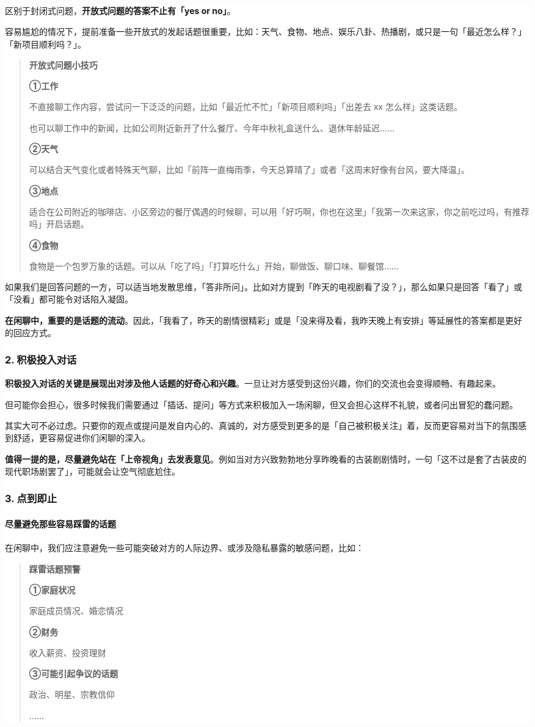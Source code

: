 区别于封闭式问题，**开放式问题的答案不止有「yes or no」**。

容易尴尬的情况下，提前准备一些开放式的发起话题很重要，比如：天气、食物、地点、娱乐八卦、热播剧，或只是一句「最近怎么样？」「新项目顺利吗？」。

> **开放式问题小技巧**
>
> **①工作**
>
> 不直接聊工作内容，尝试问一下泛泛的问题，比如「最近忙不忙」「新项目顺利吗」「出差去 xx 怎么样」这类话题。
>
> 也可以聊工作中的新闻，比如公司附近新开了什么餐厅、今年中秋礼盒送什么、退休年龄延迟……
>
> **②天气**
>
> 可以结合天气变化或者特殊天气聊，比如「前阵一直梅雨季，今天总算晴了」或者「这周末好像有台风，要大降温」。
>
> **③地点**
>
> 适合在公司附近的咖啡店、小区旁边的餐厅偶遇的时候聊，可以用「好巧啊，你也在这里」「我第一次来这家，你之前吃过吗，有推荐吗」开启话题。
>
> **④食物** 
>
>食物是一个包罗万象的话题。可以从「吃了吗」「打算吃什么」开始，聊做饭、聊口味、聊餐馆.…..

如果我们是回答问题的一方，可以适当地发散思维，「答非所问」。比如对方提到「昨天的电视剧看了没？」，那么如果只是回答「看了」或「没看」都可能令对话陷入凝固。

**在闲聊中，重要的是话题的流动**。因此，「我看了，昨天的剧情很精彩」或是「没来得及看，我昨天晚上有安排」等延展性的答案都是更好的回应方式。

### 2. 积极投入对话

**积极投入对话的关键是展现出对涉及他人话题的好奇心和兴趣**。一旦让对方感受到这份兴趣，你们的交流也会变得顺畅、有趣起来。

但可能你会担心，很多时候我们需要通过「插话、提问」等方式来积极加入一场闲聊，但又会担心这样不礼貌，或者问出冒犯的蠢问题。

其实大可不必过虑。只要你的观点或提问是发自内心的、真诚的，对方感受到更多的是「自己被积极关注」着，反而更容易对当下的氛围感到舒适，更容易促进你们闲聊的深入。

**值得一提的是，尽量避免站在「上帝视角」去发表意见**。例如当对方兴致勃勃地分享昨晚看的古装剧剧情时，一句「这不过是套了古装皮的现代职场剧罢了」，可能就会让空气彻底尬住。

### 3. 点到即止

#### 尽量避免那些容易踩雷的话题

在闲聊中，我们应注意避免一些可能突破对方的人际边界、或涉及隐私暴露的敏感问题，比如：

> **踩雷话题预警**
>
> **①家庭状况**
>
> 家庭成员情况、婚恋情况
>
> **②财务**
>
> 收入薪资、投资理财
>
> **③可能引起争议的话题**
>
> 政治、明星、宗教信仰
>
> ……
